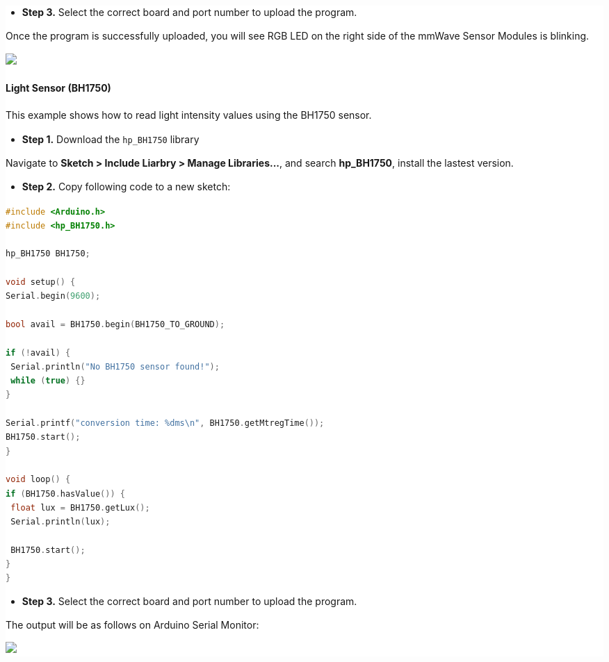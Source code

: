 ```cpp
```
- **Step 3.** Select the correct board and port number to upload the program. 

Once the program is successfully uploaded, you will see RGB LED on the right side of the mmWave Sensor Modules is blinking.

<div style={{textAlign:'center'}}><img src="https://files.seeedstudio.com/wiki/mmwave-for-xiao/mr60/blink_rgb_led.gif" style={{width:700, height:'auto'}}/></div>


#### Light Sensor (BH1750)

This example shows how to read light intensity values using the BH1750 sensor.

- **Step 1.** Download the `hp_BH1750` library

Navigate to **Sketch > Include Liarbry > Manage Libraries...**, and search **hp_BH1750**, install the lastest version.

- **Step 2.** Copy following code to a new sketch:

```cpp
#include <Arduino.h>
#include <hp_BH1750.h>

hp_BH1750 BH1750;

void setup() {
Serial.begin(9600);

bool avail = BH1750.begin(BH1750_TO_GROUND);

if (!avail) {
 Serial.println("No BH1750 sensor found!");
 while (true) {}
}

Serial.printf("conversion time: %dms\n", BH1750.getMtregTime());
BH1750.start();
}

void loop() {
if (BH1750.hasValue()) {
 float lux = BH1750.getLux();
 Serial.println(lux);

 BH1750.start();
}
}
```

- **Step 3.** Select the correct board and port number to upload the program. 

The output will be as follows on Arduino Serial Monitor:

<div style={{textAlign:'center'}}><img src="https://files.seeedstudio.com/wiki/mmwave-for-xiao/mr60/light_sensor.png" style={{width:700, height:'auto'}}/></div>
